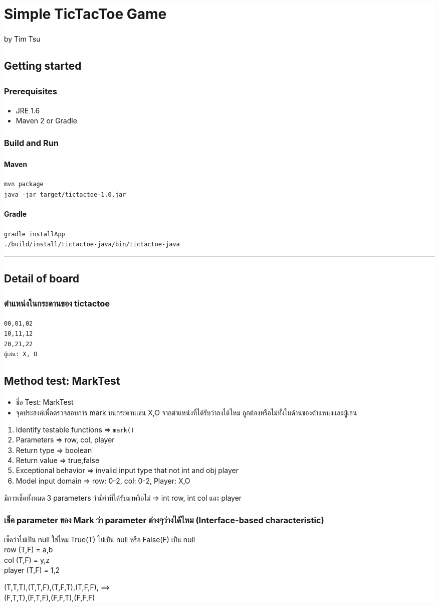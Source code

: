 # Simple TicTacToe Game #
by Tim Tsu

## Getting started ##
### Prerequisites ###
* JRE 1.6
* Maven 2 or Gradle

### Build and Run ###
#### Maven ####
    mvn package
    java -jar target/tictactoe-1.0.jar
#### Gradle ####
    gradle installApp
    ./build/install/tictactoe-java/bin/tictactoe-java

-----------------------------------------
## Detail of board
### ตำแหน่งในกระดานของ tictactoe <br>
    00,01,02
    10,11,12
    20,21,22
    ผู้เล่น: X, O

## Method test: MarkTest ##
* ชื่อ Test: MarkTest
* จุดประสงค์เพื่อตรวจสอบการ mark บนกระดานเช่น X,O จากตำแหน่งที่ได้รับว่าลงได้ไหม ถูกต้องหรือไม่ทั้งในด้านของตำแหน่งและผู้เล่น

1. Identify testable functions => `mark()`
2. Parameters => row, col, player 
3. Return type => boolean 
4. Return value => true,false 
5. Exceptional behavior => invalid input type that not int and obj player 
6. Model input domain => row: 0-2, col: 0-2, Player: X,O

มีการเช็คทั้งหมด 3 parameters ว่ามีค่าที่ได้รับมาหรือไม่ => int row, int col และ player

### เช็ค parameter ของ Mark ว่า parameter ต่างๆว่างได้ไหม (Interface-based characteristic)
เช็คว่าไม่เป็น null ใช่ไหม True(T) ไม่เป็น null หรือ False(F) เป็น null <br>
row (T,F) = a,b <br>
col (T,F) = y,z <br>
player (T,F) = 1,2

(T,T,T),(T,T,F),(T,F,T),(T,F,F),   ==>  <br>
(F,T,T),(F,T,F),(F,F,T),(F,F,F)  
